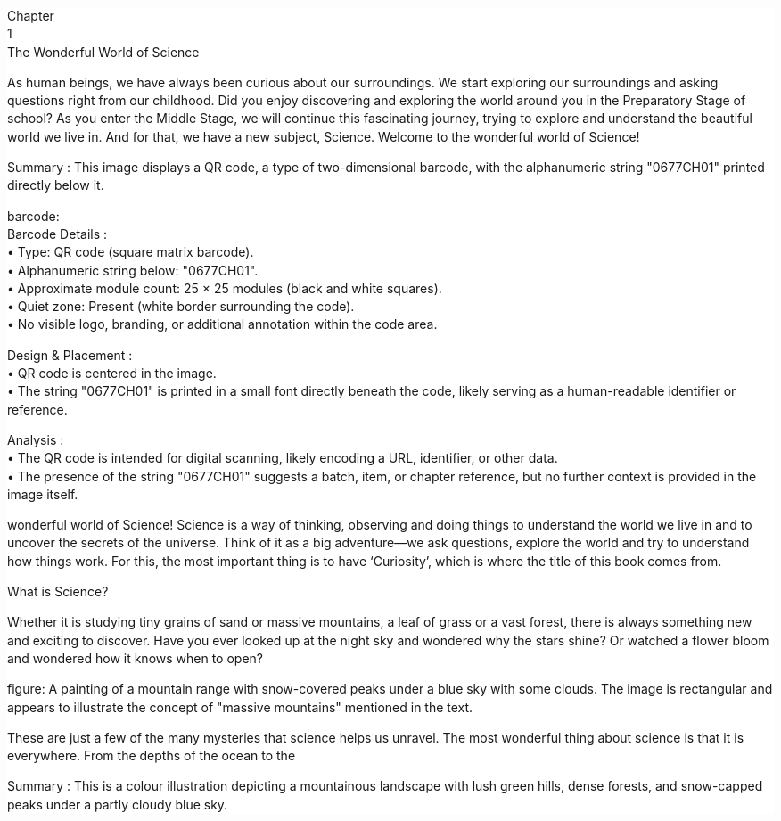 Chapter  
1  
The Wonderful World of Science 

As human beings, we have always been curious about our surroundings. We start exploring our surroundings and asking questions right from our childhood. Did you enjoy discovering and exploring the world around you in the Preparatory Stage of school? As you enter the Middle Stage, we will continue this fascinating journey, trying to explore and understand the beautiful world we live in. And for that, we have a new subject, Science. Welcome to the wonderful world of Science! 

Summary : This image displays a QR code, a type of two-dimensional barcode, with the alphanumeric string "0677CH01" printed directly below it.

barcode:  
Barcode Details :  
  • Type: QR code (square matrix barcode).  
  • Alphanumeric string below: "0677CH01".  
  • Approximate module count: 25 × 25 modules (black and white squares).  
  • Quiet zone: Present (white border surrounding the code).  
  • No visible logo, branding, or additional annotation within the code area.

Design & Placement :  
  • QR code is centered in the image.  
  • The string "0677CH01" is printed in a small font directly beneath the code, likely serving as a human-readable identifier or reference.

Analysis :  
  • The QR code is intended for digital scanning, likely encoding a URL, identifier, or other data.  
  • The presence of the string "0677CH01" suggests a batch, item, or chapter reference, but no further context is provided in the image itself. 

wonderful world of Science!
    Science is a way of thinking, observing and doing things to understand the world we live in and to uncover the secrets of the universe. Think of it as a big adventure—we ask questions, explore the world and try to understand how things work. For this, the most important thing is to have ‘Curiosity’, which is where the title of this book comes from.

What is Science? 

Whether it is studying tiny grains of sand or massive mountains, a leaf of grass or a vast forest, there is always something new and exciting to discover. Have you ever looked up at the night sky and wondered why the stars shine? Or watched a flower bloom and wondered how it knows when to open?

figure: A painting of a mountain range with snow-covered peaks under a blue sky with some clouds. The image is rectangular and appears to illustrate the concept of "massive mountains" mentioned in the text. 

These are just a few of
the many mysteries that
science helps us unravel.
The most wonderful thing
about science is that it
is everywhere. From the
depths of the ocean to the 

Summary : This is a colour illustration depicting a mountainous landscape with lush green hills, dense forests, and snow-capped peaks under a partly cloudy blue sky.
